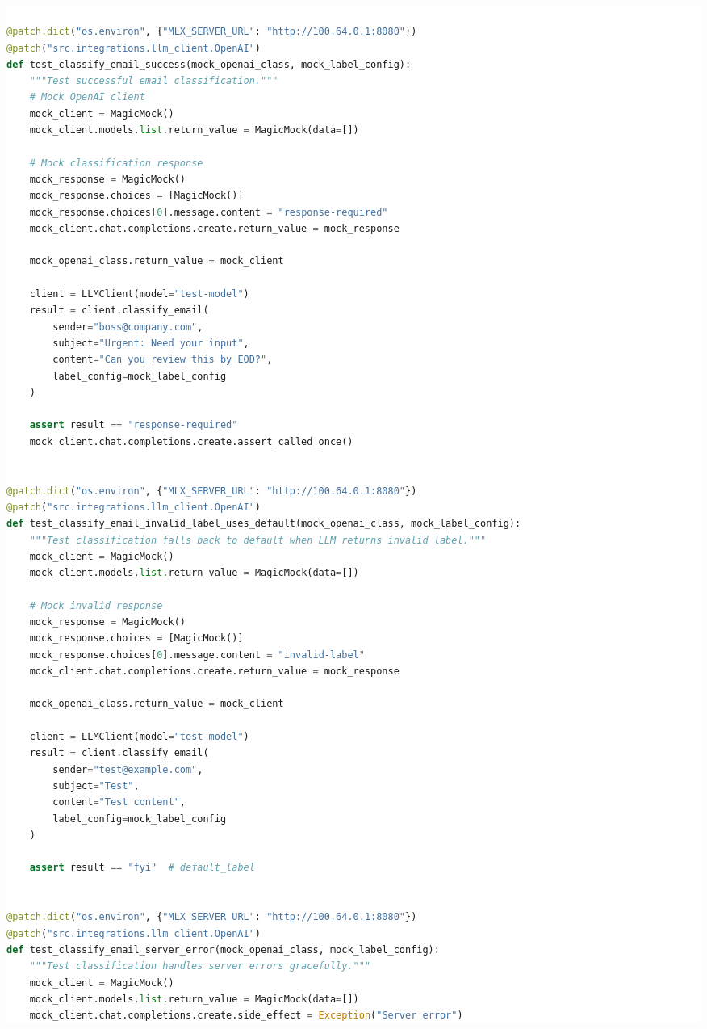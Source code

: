 ```python

@patch.dict("os.environ", {"MLX_SERVER_URL": "http://100.64.0.1:8080"})
@patch("src.integrations.llm_client.OpenAI")
def test_classify_email_success(mock_openai_class, mock_label_config):
    """Test successful email classification."""
    # Mock OpenAI client
    mock_client = MagicMock()
    mock_client.models.list.return_value = MagicMock(data=[])

    # Mock classification response
    mock_response = MagicMock()
    mock_response.choices = [MagicMock()]
    mock_response.choices[0].message.content = "response-required"
    mock_client.chat.completions.create.return_value = mock_response

    mock_openai_class.return_value = mock_client

    client = LLMClient(model="test-model")
    result = client.classify_email(
        sender="boss@company.com",
        subject="Urgent: Need your input",
        content="Can you review this by EOD?",
        label_config=mock_label_config
    )

    assert result == "response-required"
    mock_client.chat.completions.create.assert_called_once()


@patch.dict("os.environ", {"MLX_SERVER_URL": "http://100.64.0.1:8080"})
@patch("src.integrations.llm_client.OpenAI")
def test_classify_email_invalid_label_uses_default(mock_openai_class, mock_label_config):
    """Test classification falls back to default when LLM returns invalid label."""
    mock_client = MagicMock()
    mock_client.models.list.return_value = MagicMock(data=[])

    # Mock invalid response
    mock_response = MagicMock()
    mock_response.choices = [MagicMock()]
    mock_response.choices[0].message.content = "invalid-label"
    mock_client.chat.completions.create.return_value = mock_response

    mock_openai_class.return_value = mock_client

    client = LLMClient(model="test-model")
    result = client.classify_email(
        sender="test@example.com",
        subject="Test",
        content="Test content",
        label_config=mock_label_config
    )

    assert result == "fyi"  # default_label


@patch.dict("os.environ", {"MLX_SERVER_URL": "http://100.64.0.1:8080"})
@patch("src.integrations.llm_client.OpenAI")
def test_classify_email_server_error(mock_openai_class, mock_label_config):
    """Test classification handles server errors gracefully."""
    mock_client = MagicMock()
    mock_client.models.list.return_value = MagicMock(data=[])
    mock_client.chat.completions.create.side_effect = Exception("Server error")

```